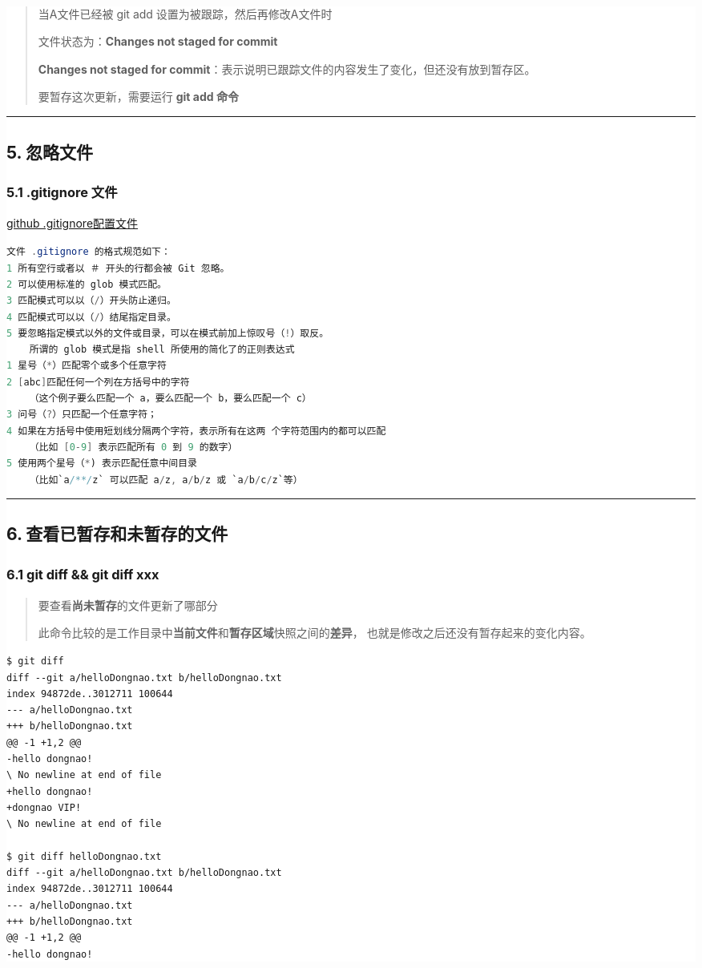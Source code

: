 > 当A文件已经被 git add 设置为被跟踪，然后再修改A文件时
>
> 文件状态为：**Changes not staged for commit**
>
> **Changes not staged for commit**：表示说明已跟踪文件的内容发生了变化，但还没有放到暂存区。
>
> 要暂存这次更新，需要运行 **git add 命令**

---

## 5. 忽略文件

### 5.1 .gitignore 文件

[github .gitignore配置文件](https://github.com/github/gitignore)

```java
文件 .gitignore 的格式规范如下：
1 所有空行或者以 ＃ 开头的行都会被 Git 忽略。
2 可以使用标准的 glob 模式匹配。
3 匹配模式可以以（/）开头防止递归。
4 匹配模式可以以（/）结尾指定目录。
5 要忽略指定模式以外的文件或目录，可以在模式前加上惊叹号（!）取反。
	所谓的 glob 模式是指 shell 所使用的简化了的正则表达式
1 星号（*）匹配零个或多个任意字符
2 [abc]匹配任何一个列在方括号中的字符
	（这个例子要么匹配一个 a，要么匹配一个 b，要么匹配一个 c）
3 问号（?）只匹配一个任意字符；
4 如果在方括号中使用短划线分隔两个字符，表示所有在这两 个字符范围内的都可以匹配
	（比如 [0-9] 表示匹配所有 0 到 9 的数字）
5 使用两个星号（*) 表示匹配任意中间目录
	（比如`a/**/z` 可以匹配 a/z, a/b/z 或 `a/b/c/z`等）
```



---

## 6. 查看已暂存和未暂存的文件

### 6.1 git diff && git diff xxx

> 要查看**尚未暂存**的文件更新了哪部分
>
> 此命令比较的是工作目录中**当前文件**和**暂存区域**快照之间的**差异**， 也就是修改之后还没有暂存起来的变化内容。

```shell
$ git diff
diff --git a/helloDongnao.txt b/helloDongnao.txt
index 94872de..3012711 100644
--- a/helloDongnao.txt
+++ b/helloDongnao.txt
@@ -1 +1,2 @@
-hello dongnao!
\ No newline at end of file
+hello dongnao!
+dongnao VIP!
\ No newline at end of file

$ git diff helloDongnao.txt
diff --git a/helloDongnao.txt b/helloDongnao.txt
index 94872de..3012711 100644
--- a/helloDongnao.txt
+++ b/helloDongnao.txt
@@ -1 +1,2 @@
-hello dongnao!
```